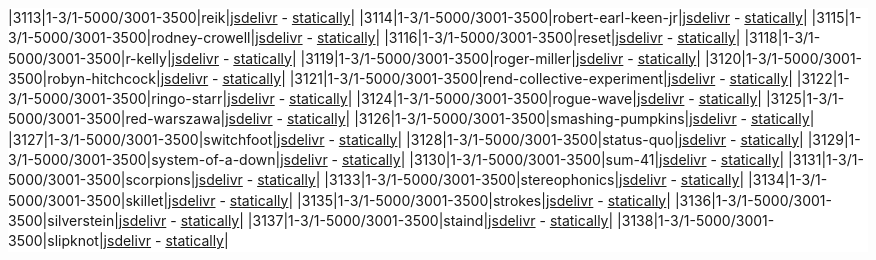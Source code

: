 |3113|1-3/1-5000/3001-3500|reik|[jsdelivr](https://cdn.jsdelivr.net/gh/dbchord/png-old-a-1110x370_1-3/1-5000/3001-3500/reik.png) - [statically](https://cdn.statically.io/gh/dbchord/png-old-a-1110x370_1-3/img/1-5000/3001-3500/reik.png)|
|3114|1-3/1-5000/3001-3500|robert-earl-keen-jr|[jsdelivr](https://cdn.jsdelivr.net/gh/dbchord/png-old-a-1110x370_1-3/1-5000/3001-3500/robert-earl-keen-jr.png) - [statically](https://cdn.statically.io/gh/dbchord/png-old-a-1110x370_1-3/img/1-5000/3001-3500/robert-earl-keen-jr.png)|
|3115|1-3/1-5000/3001-3500|rodney-crowell|[jsdelivr](https://cdn.jsdelivr.net/gh/dbchord/png-old-a-1110x370_1-3/1-5000/3001-3500/rodney-crowell.png) - [statically](https://cdn.statically.io/gh/dbchord/png-old-a-1110x370_1-3/img/1-5000/3001-3500/rodney-crowell.png)|
|3116|1-3/1-5000/3001-3500|reset|[jsdelivr](https://cdn.jsdelivr.net/gh/dbchord/png-old-a-1110x370_1-3/1-5000/3001-3500/reset.png) - [statically](https://cdn.statically.io/gh/dbchord/png-old-a-1110x370_1-3/img/1-5000/3001-3500/reset.png)|
|3118|1-3/1-5000/3001-3500|r-kelly|[jsdelivr](https://cdn.jsdelivr.net/gh/dbchord/png-old-a-1110x370_1-3/1-5000/3001-3500/r-kelly.png) - [statically](https://cdn.statically.io/gh/dbchord/png-old-a-1110x370_1-3/img/1-5000/3001-3500/r-kelly.png)|
|3119|1-3/1-5000/3001-3500|roger-miller|[jsdelivr](https://cdn.jsdelivr.net/gh/dbchord/png-old-a-1110x370_1-3/1-5000/3001-3500/roger-miller.png) - [statically](https://cdn.statically.io/gh/dbchord/png-old-a-1110x370_1-3/img/1-5000/3001-3500/roger-miller.png)|
|3120|1-3/1-5000/3001-3500|robyn-hitchcock|[jsdelivr](https://cdn.jsdelivr.net/gh/dbchord/png-old-a-1110x370_1-3/1-5000/3001-3500/robyn-hitchcock.png) - [statically](https://cdn.statically.io/gh/dbchord/png-old-a-1110x370_1-3/img/1-5000/3001-3500/robyn-hitchcock.png)|
|3121|1-3/1-5000/3001-3500|rend-collective-experiment|[jsdelivr](https://cdn.jsdelivr.net/gh/dbchord/png-old-a-1110x370_1-3/1-5000/3001-3500/rend-collective-experiment.png) - [statically](https://cdn.statically.io/gh/dbchord/png-old-a-1110x370_1-3/img/1-5000/3001-3500/rend-collective-experiment.png)|
|3122|1-3/1-5000/3001-3500|ringo-starr|[jsdelivr](https://cdn.jsdelivr.net/gh/dbchord/png-old-a-1110x370_1-3/1-5000/3001-3500/ringo-starr.png) - [statically](https://cdn.statically.io/gh/dbchord/png-old-a-1110x370_1-3/img/1-5000/3001-3500/ringo-starr.png)|
|3124|1-3/1-5000/3001-3500|rogue-wave|[jsdelivr](https://cdn.jsdelivr.net/gh/dbchord/png-old-a-1110x370_1-3/1-5000/3001-3500/rogue-wave.png) - [statically](https://cdn.statically.io/gh/dbchord/png-old-a-1110x370_1-3/img/1-5000/3001-3500/rogue-wave.png)|
|3125|1-3/1-5000/3001-3500|red-warszawa|[jsdelivr](https://cdn.jsdelivr.net/gh/dbchord/png-old-a-1110x370_1-3/1-5000/3001-3500/red-warszawa.png) - [statically](https://cdn.statically.io/gh/dbchord/png-old-a-1110x370_1-3/img/1-5000/3001-3500/red-warszawa.png)|
|3126|1-3/1-5000/3001-3500|smashing-pumpkins|[jsdelivr](https://cdn.jsdelivr.net/gh/dbchord/png-old-a-1110x370_1-3/1-5000/3001-3500/smashing-pumpkins.png) - [statically](https://cdn.statically.io/gh/dbchord/png-old-a-1110x370_1-3/img/1-5000/3001-3500/smashing-pumpkins.png)|
|3127|1-3/1-5000/3001-3500|switchfoot|[jsdelivr](https://cdn.jsdelivr.net/gh/dbchord/png-old-a-1110x370_1-3/1-5000/3001-3500/switchfoot.png) - [statically](https://cdn.statically.io/gh/dbchord/png-old-a-1110x370_1-3/img/1-5000/3001-3500/switchfoot.png)|
|3128|1-3/1-5000/3001-3500|status-quo|[jsdelivr](https://cdn.jsdelivr.net/gh/dbchord/png-old-a-1110x370_1-3/1-5000/3001-3500/status-quo.png) - [statically](https://cdn.statically.io/gh/dbchord/png-old-a-1110x370_1-3/img/1-5000/3001-3500/status-quo.png)|
|3129|1-3/1-5000/3001-3500|system-of-a-down|[jsdelivr](https://cdn.jsdelivr.net/gh/dbchord/png-old-a-1110x370_1-3/1-5000/3001-3500/system-of-a-down.png) - [statically](https://cdn.statically.io/gh/dbchord/png-old-a-1110x370_1-3/img/1-5000/3001-3500/system-of-a-down.png)|
|3130|1-3/1-5000/3001-3500|sum-41|[jsdelivr](https://cdn.jsdelivr.net/gh/dbchord/png-old-a-1110x370_1-3/1-5000/3001-3500/sum-41.png) - [statically](https://cdn.statically.io/gh/dbchord/png-old-a-1110x370_1-3/img/1-5000/3001-3500/sum-41.png)|
|3131|1-3/1-5000/3001-3500|scorpions|[jsdelivr](https://cdn.jsdelivr.net/gh/dbchord/png-old-a-1110x370_1-3/1-5000/3001-3500/scorpions.png) - [statically](https://cdn.statically.io/gh/dbchord/png-old-a-1110x370_1-3/img/1-5000/3001-3500/scorpions.png)|
|3133|1-3/1-5000/3001-3500|stereophonics|[jsdelivr](https://cdn.jsdelivr.net/gh/dbchord/png-old-a-1110x370_1-3/1-5000/3001-3500/stereophonics.png) - [statically](https://cdn.statically.io/gh/dbchord/png-old-a-1110x370_1-3/img/1-5000/3001-3500/stereophonics.png)|
|3134|1-3/1-5000/3001-3500|skillet|[jsdelivr](https://cdn.jsdelivr.net/gh/dbchord/png-old-a-1110x370_1-3/1-5000/3001-3500/skillet.png) - [statically](https://cdn.statically.io/gh/dbchord/png-old-a-1110x370_1-3/img/1-5000/3001-3500/skillet.png)|
|3135|1-3/1-5000/3001-3500|strokes|[jsdelivr](https://cdn.jsdelivr.net/gh/dbchord/png-old-a-1110x370_1-3/1-5000/3001-3500/strokes.png) - [statically](https://cdn.statically.io/gh/dbchord/png-old-a-1110x370_1-3/img/1-5000/3001-3500/strokes.png)|
|3136|1-3/1-5000/3001-3500|silverstein|[jsdelivr](https://cdn.jsdelivr.net/gh/dbchord/png-old-a-1110x370_1-3/1-5000/3001-3500/silverstein.png) - [statically](https://cdn.statically.io/gh/dbchord/png-old-a-1110x370_1-3/img/1-5000/3001-3500/silverstein.png)|
|3137|1-3/1-5000/3001-3500|staind|[jsdelivr](https://cdn.jsdelivr.net/gh/dbchord/png-old-a-1110x370_1-3/1-5000/3001-3500/staind.png) - [statically](https://cdn.statically.io/gh/dbchord/png-old-a-1110x370_1-3/img/1-5000/3001-3500/staind.png)|
|3138|1-3/1-5000/3001-3500|slipknot|[jsdelivr](https://cdn.jsdelivr.net/gh/dbchord/png-old-a-1110x370_1-3/1-5000/3001-3500/slipknot.png) - [statically](https://cdn.statically.io/gh/dbchord/png-old-a-1110x370_1-3/img/1-5000/3001-3500/slipknot.png)|
